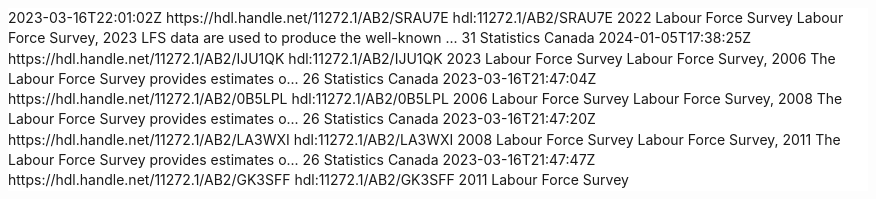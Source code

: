    <td style="text-align:left;"> 2023-03-16T22:01:02Z </td>
   <td style="text-align:left;"> https://hdl.handle.net/11272.1/AB2/SRAU7E </td>
   <td style="text-align:left;"> hdl:11272.1/AB2/SRAU7E </td>
   <td style="text-align:left;"> 2022 </td>
   <td style="text-align:left;"> Labour Force Survey </td>
  </tr>
  <tr>
   <td style="text-align:left;"> Labour Force Survey, 2023 </td>
   <td style="text-align:left;"> LFS data are used to produce the well-known ... </td>
   <td style="text-align:right;"> 31 </td>
   <td style="text-align:left;"> Statistics Canada </td>
   <td style="text-align:left;"> 2024-01-05T17:38:25Z </td>
   <td style="text-align:left;"> https://hdl.handle.net/11272.1/AB2/IJU1QK </td>
   <td style="text-align:left;"> hdl:11272.1/AB2/IJU1QK </td>
   <td style="text-align:left;"> 2023 </td>
   <td style="text-align:left;"> Labour Force Survey </td>
  </tr>
  <tr>
   <td style="text-align:left;"> Labour Force Survey, 2006 </td>
   <td style="text-align:left;"> The Labour Force Survey provides estimates o... </td>
   <td style="text-align:right;"> 26 </td>
   <td style="text-align:left;"> Statistics Canada </td>
   <td style="text-align:left;"> 2023-03-16T21:47:04Z </td>
   <td style="text-align:left;"> https://hdl.handle.net/11272.1/AB2/0B5LPL </td>
   <td style="text-align:left;"> hdl:11272.1/AB2/0B5LPL </td>
   <td style="text-align:left;"> 2006 </td>
   <td style="text-align:left;"> Labour Force Survey </td>
  </tr>
  <tr>
   <td style="text-align:left;"> Labour Force Survey, 2008 </td>
   <td style="text-align:left;"> The Labour Force Survey provides estimates o... </td>
   <td style="text-align:right;"> 26 </td>
   <td style="text-align:left;"> Statistics Canada </td>
   <td style="text-align:left;"> 2023-03-16T21:47:20Z </td>
   <td style="text-align:left;"> https://hdl.handle.net/11272.1/AB2/LA3WXI </td>
   <td style="text-align:left;"> hdl:11272.1/AB2/LA3WXI </td>
   <td style="text-align:left;"> 2008 </td>
   <td style="text-align:left;"> Labour Force Survey </td>
  </tr>
  <tr>
   <td style="text-align:left;"> Labour Force Survey, 2011 </td>
   <td style="text-align:left;"> The Labour Force Survey provides estimates o... </td>
   <td style="text-align:right;"> 26 </td>
   <td style="text-align:left;"> Statistics Canada </td>
   <td style="text-align:left;"> 2023-03-16T21:47:47Z </td>
   <td style="text-align:left;"> https://hdl.handle.net/11272.1/AB2/GK3SFF </td>
   <td style="text-align:left;"> hdl:11272.1/AB2/GK3SFF </td>
   <td style="text-align:left;"> 2011 </td>
   <td style="text-align:left;"> Labour Force Survey </td>
  </tr>
</tbody>
</table>
